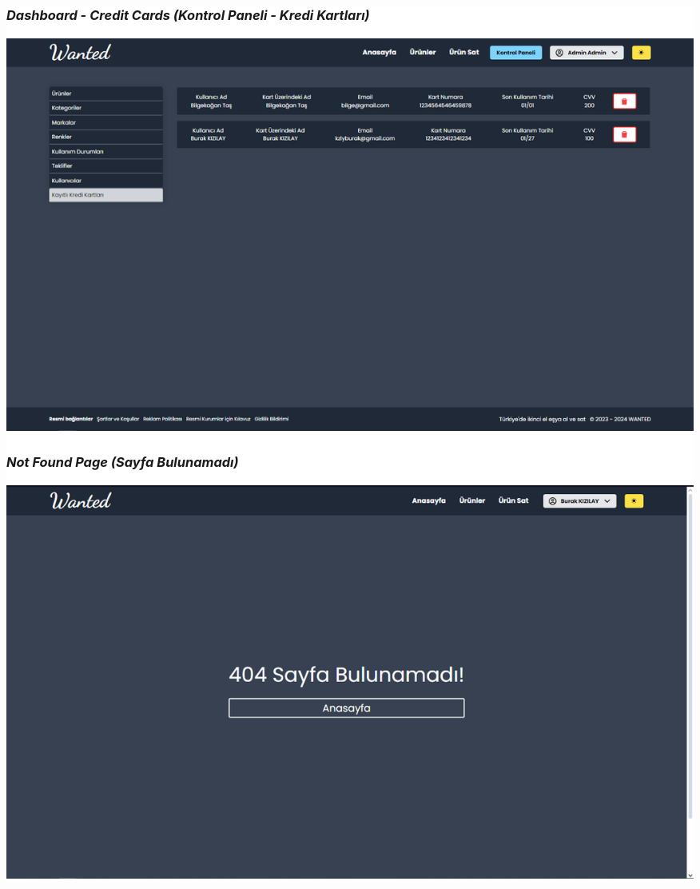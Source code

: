 ### **_Dashboard - Credit Cards (Kontrol Paneli - Kredi Kartları)_**

![](screenshots-readme/31-dashboard-creditcards.png)
<br>

### **_Not Found Page (Sayfa Bulunamadı)_**

![](screenshots-readme/33-notFoundPage.png)
<br>

